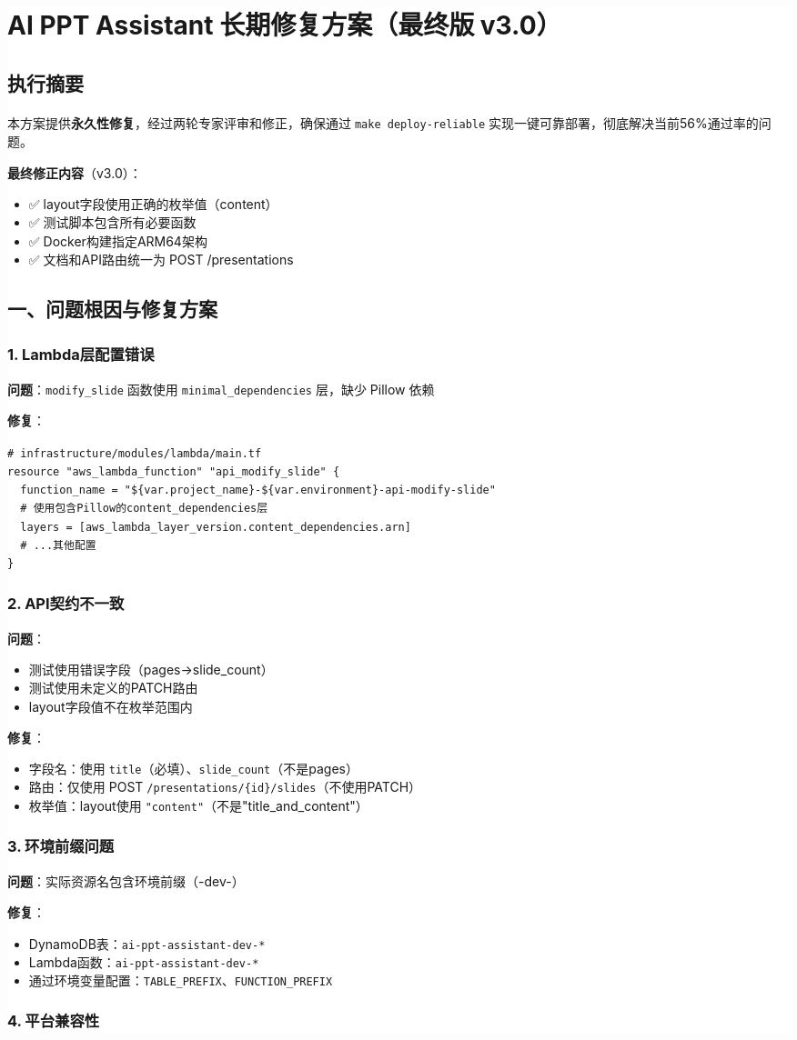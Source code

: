 # AI PPT Assistant 长期修复方案（最终版 v3.0）

## 执行摘要

本方案提供**永久性修复**，经过两轮专家评审和修正，确保通过 `make deploy-reliable` 实现一键可靠部署，彻底解决当前56%通过率的问题。

**最终修正内容**（v3.0）：
- ✅ layout字段使用正确的枚举值（content）
- ✅ 测试脚本包含所有必要函数
- ✅ Docker构建指定ARM64架构
- ✅ 文档和API路由统一为 POST /presentations

## 一、问题根因与修复方案

### 1. Lambda层配置错误

**问题**：`modify_slide` 函数使用 `minimal_dependencies` 层，缺少 Pillow 依赖

**修复**：
```hcl
# infrastructure/modules/lambda/main.tf
resource "aws_lambda_function" "api_modify_slide" {
  function_name = "${var.project_name}-${var.environment}-api-modify-slide"
  # 使用包含Pillow的content_dependencies层
  layers = [aws_lambda_layer_version.content_dependencies.arn]
  # ...其他配置
}
```

### 2. API契约不一致

**问题**：
- 测试使用错误字段（pages→slide_count）
- 测试使用未定义的PATCH路由
- layout字段值不在枚举范围内

**修复**：
- 字段名：使用 `title`（必填）、`slide_count`（不是pages）
- 路由：仅使用 POST `/presentations/{id}/slides`（不使用PATCH）
- 枚举值：layout使用 `"content"`（不是"title_and_content"）

### 3. 环境前缀问题

**问题**：实际资源名包含环境前缀（-dev-）

**修复**：
- DynamoDB表：`ai-ppt-assistant-dev-*`
- Lambda函数：`ai-ppt-assistant-dev-*`
- 通过环境变量配置：`TABLE_PREFIX`、`FUNCTION_PREFIX`

### 4. 平台兼容性

